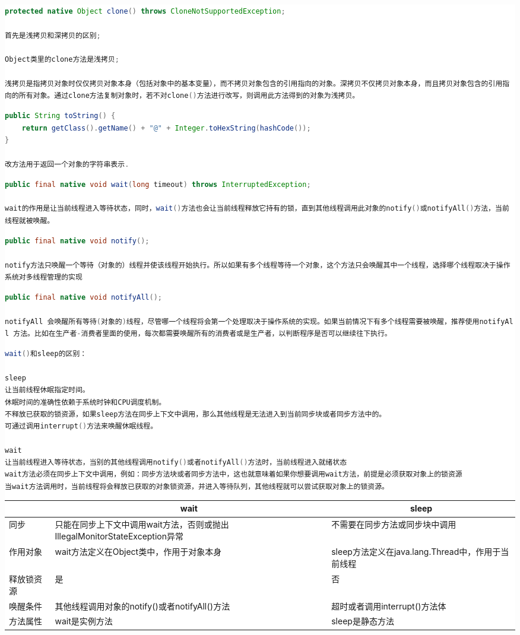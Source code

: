 ```java
protected native Object clone() throws CloneNotSupportedException;

首先是浅拷贝和深拷贝的区别;

Object类里的clone方法是浅拷贝;

浅拷贝是指拷贝对象时仅仅拷贝对象本身（包括对象中的基本变量），而不拷贝对象包含的引用指向的对象。深拷贝不仅拷贝对象本身，而且拷贝对象包含的引用指向的所有对象。通过clone方法复制对象时，若不对clone()方法进行改写，则调用此方法得到的对象为浅拷贝。

```

```java
public String toString() {
    return getClass().getName() + "@" + Integer.toHexString(hashCode());
}

改方法用于返回一个对象的字符串表示.
```

```java
public final native void wait(long timeout) throws InterruptedException;

wait的作用是让当前线程进入等待状态，同时，wait()方法也会让当前线程释放它持有的锁，直到其他线程调用此对象的notify()或notifyAll()方法，当前线程就被唤醒。
```

```java
public final native void notify();

notify方法只唤醒一个等待（对象的）线程并使该线程开始执行。所以如果有多个线程等待一个对象，这个方法只会唤醒其中一个线程，选择哪个线程取决于操作系统对多线程管理的实现
```

```java
public final native void notifyAll();

notifyAll 会唤醒所有等待(对象的)线程，尽管哪一个线程将会第一个处理取决于操作系统的实现。如果当前情况下有多个线程需要被唤醒，推荐使用notifyAll 方法。比如在生产者-消费者里面的使用，每次都需要唤醒所有的消费者或是生产者，以判断程序是否可以继续往下执行。
```

```java
wait()和sleep的区别：

sleep
让当前线程休眠指定时间。
休眠时间的准确性依赖于系统时钟和CPU调度机制。
不释放已获取的锁资源，如果sleep方法在同步上下文中调用，那么其他线程是无法进入到当前同步块或者同步方法中的。
可通过调用interrupt()方法来唤醒休眠线程。
    
wait
让当前线程进入等待状态，当别的其他线程调用notify()或者notifyAll()方法时，当前线程进入就绪状态
wait方法必须在同步上下文中调用，例如：同步方法块或者同步方法中，这也就意味着如果你想要调用wait方法，前提是必须获取对象上的锁资源
当wait方法调用时，当前线程将会释放已获取的对象锁资源，并进入等待队列，其他线程就可以尝试获取对象上的锁资源。
```



|            | wait                                                         | sleep                                             |
| ---------- | ------------------------------------------------------------ | ------------------------------------------------- |
| 同步       | 只能在同步上下文中调用wait方法，否则或抛出IllegalMonitorStateException异常 | 不需要在同步方法或同步块中调用                    |
| 作用对象   | wait方法定义在Object类中，作用于对象本身                     | sleep方法定义在java.lang.Thread中，作用于当前线程 |
| 释放锁资源 | 是                                                           | 否                                                |
| 唤醒条件   | 其他线程调用对象的notify()或者notifyAll()方法                | 超时或者调用interrupt()方法体                     |
| 方法属性   | wait是实例方法                                               | sleep是静态方法                                   |
